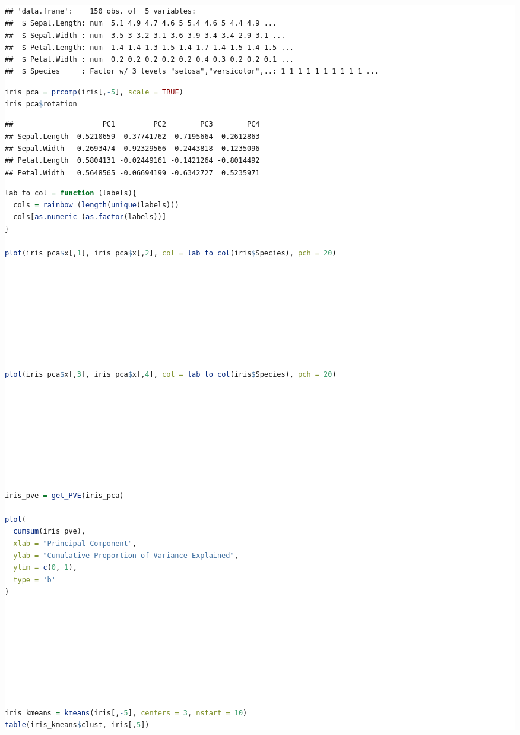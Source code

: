 ```
## 'data.frame':	150 obs. of  5 variables:
##  $ Sepal.Length: num  5.1 4.9 4.7 4.6 5 5.4 4.6 5 4.4 4.9 ...
##  $ Sepal.Width : num  3.5 3 3.2 3.1 3.6 3.9 3.4 3.4 2.9 3.1 ...
##  $ Petal.Length: num  1.4 1.4 1.3 1.5 1.4 1.7 1.4 1.5 1.4 1.5 ...
##  $ Petal.Width : num  0.2 0.2 0.2 0.2 0.2 0.4 0.3 0.2 0.2 0.1 ...
##  $ Species     : Factor w/ 3 levels "setosa","versicolor",..: 1 1 1 1 1 1 1 1 1 1 ...
```

```r
iris_pca = prcomp(iris[,-5], scale = TRUE)
iris_pca$rotation
```

```
##                     PC1         PC2        PC3        PC4
## Sepal.Length  0.5210659 -0.37741762  0.7195664  0.2612863
## Sepal.Width  -0.2693474 -0.92329566 -0.2443818 -0.1235096
## Petal.Length  0.5804131 -0.02449161 -0.1421264 -0.8014492
## Petal.Width   0.5648565 -0.06694199 -0.6342727  0.5235971
```

```r
lab_to_col = function (labels){
  cols = rainbow (length(unique(labels)))
  cols[as.numeric (as.factor(labels))]
}

plot(iris_pca$x[,1], iris_pca$x[,2], col = lab_to_col(iris$Species), pch = 20)
```

![](13-unsupervised_files/figure-latex/unnamed-chunk-29-1.pdf) 

```r
plot(iris_pca$x[,3], iris_pca$x[,4], col = lab_to_col(iris$Species), pch = 20)
```

![](13-unsupervised_files/figure-latex/unnamed-chunk-29-2.pdf) 

```r
iris_pve = get_PVE(iris_pca)

plot(
  cumsum(iris_pve),
  xlab = "Principal Component",
  ylab = "Cumulative Proportion of Variance Explained",
  ylim = c(0, 1),
  type = 'b'
)
```

![](13-unsupervised_files/figure-latex/unnamed-chunk-29-3.pdf) 

```r
iris_kmeans = kmeans(iris[,-5], centers = 3, nstart = 10)
table(iris_kmeans$clust, iris[,5])
```
